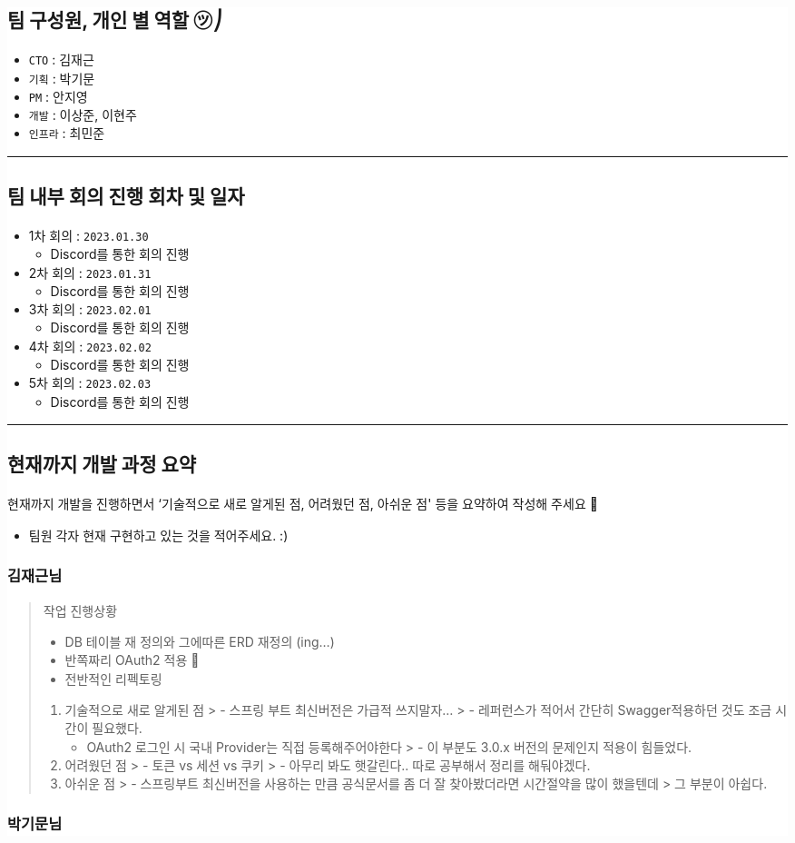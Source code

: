 ## **팀 구성원, 개인 별 역할** ㋡⎠

- `CTO` : 김재근
- `기획` : 박기문
- `PM` : 안지영
- `개발` : 이상준, 이현주
- `인프라` : 최민준

---

## **팀 내부 회의 진행 회차 및 일자**

- 1차 회의 : `2023.01.30`
    - Discord를 통한 회의 진행
- 2차 회의 : `2023.01.31`
    - Discord를 통한 회의 진행
- 3차 회의 : `2023.02.01`
    - Discord를 통한 회의 진행
- 4차 회의 : `2023.02.02`
    - Discord를 통한 회의 진행
- 5차 회의 : `2023.02.03`
    - Discord를 통한 회의 진행

---

## **현재까지 개발 과정 요약**

현재까지 개발을 진행하면서 ‘기술적으로 새로 알게된 점, 어려웠던 점, 아쉬운 점' 등을 요약하여 작성해 주세요 🙂

- 팀원 각자 현재 구현하고 있는 것을 적어주세요. :)

### **김재근님**

> 작업 진행상황
>
> - DB 테이블 재 정의와 그에따른 ERD 재정의 (ing…)
> - 반쪽짜리 OAuth2 적용 🥹
> - 전반적인 리펙토링
> 1. 기술적으로 새로 알게된 점
     >     - 스프링 부트 최신버전은 가급적 쓰지말자…
             >         - 레퍼런스가 적어서 간단히 Swagger적용하던 것도 조금 시간이 필요했다.
>     - OAuth2 로그인 시 국내 Provider는 직접 등록해주어야한다
        >         - 이 부분도 3.0.x 버전의 문제인지 적용이 힘들었다.
> 2. 어려웠던 점
     >     - 토큰 vs 세션 vs 쿠키
             >         - 아무리 봐도 햇갈린다.. 따로 공부해서 정리를 해둬야겠다.
> 3. 아쉬운 점
     >     - 스프링부트 최신버전을 사용하는 만큼 공식문서를 좀 더 잘 찾아봤더라면 시간절약을 많이 했을텐데
             >     그 부분이 아쉽다.

### **박기문님**
